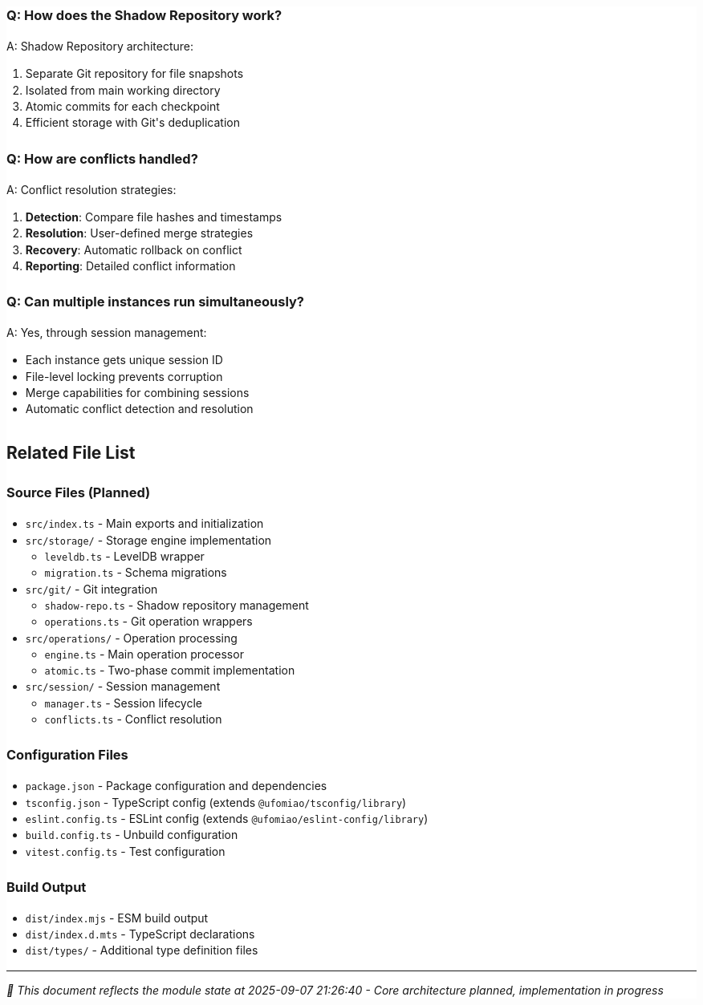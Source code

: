 ### Q: How does the Shadow Repository work?

A: Shadow Repository architecture:
1. Separate Git repository for file snapshots
2. Isolated from main working directory
3. Atomic commits for each checkpoint
4. Efficient storage with Git's deduplication

### Q: How are conflicts handled?

A: Conflict resolution strategies:
1. **Detection**: Compare file hashes and timestamps
2. **Resolution**: User-defined merge strategies
3. **Recovery**: Automatic rollback on conflict
4. **Reporting**: Detailed conflict information

### Q: Can multiple instances run simultaneously?

A: Yes, through session management:
- Each instance gets unique session ID
- File-level locking prevents corruption
- Merge capabilities for combining sessions
- Automatic conflict detection and resolution

## Related File List

### Source Files (Planned)
- `src/index.ts` - Main exports and initialization
- `src/storage/` - Storage engine implementation
  - `leveldb.ts` - LevelDB wrapper
  - `migration.ts` - Schema migrations
- `src/git/` - Git integration
  - `shadow-repo.ts` - Shadow repository management
  - `operations.ts` - Git operation wrappers
- `src/operations/` - Operation processing
  - `engine.ts` - Main operation processor
  - `atomic.ts` - Two-phase commit implementation
- `src/session/` - Session management
  - `manager.ts` - Session lifecycle
  - `conflicts.ts` - Conflict resolution

### Configuration Files
- `package.json` - Package configuration and dependencies
- `tsconfig.json` - TypeScript config (extends `@ufomiao/tsconfig/library`)
- `eslint.config.ts` - ESLint config (extends `@ufomiao/eslint-config/library`)
- `build.config.ts` - Unbuild configuration
- `vitest.config.ts` - Test configuration

### Build Output
- `dist/index.mjs` - ESM build output
- `dist/index.d.mts` - TypeScript declarations
- `dist/types/` - Additional type definition files

---

*📍 This document reflects the module state at 2025-09-07 21:26:40 - Core architecture planned, implementation in progress*